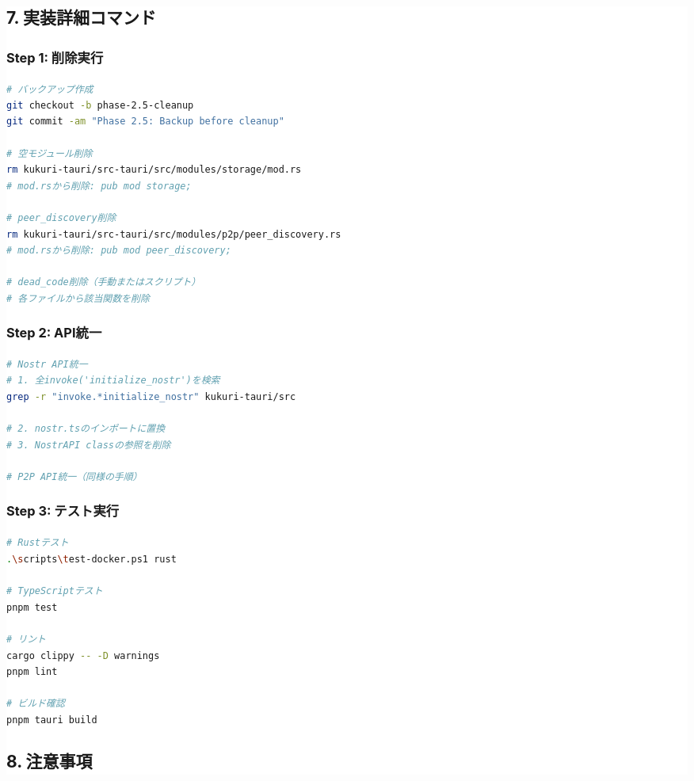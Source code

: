 ## 7. 実装詳細コマンド

### Step 1: 削除実行
```bash
# バックアップ作成
git checkout -b phase-2.5-cleanup
git commit -am "Phase 2.5: Backup before cleanup"

# 空モジュール削除
rm kukuri-tauri/src-tauri/src/modules/storage/mod.rs
# mod.rsから削除: pub mod storage;

# peer_discovery削除
rm kukuri-tauri/src-tauri/src/modules/p2p/peer_discovery.rs
# mod.rsから削除: pub mod peer_discovery;

# dead_code削除（手動またはスクリプト）
# 各ファイルから該当関数を削除
```

### Step 2: API統一
```bash
# Nostr API統一
# 1. 全invoke('initialize_nostr')を検索
grep -r "invoke.*initialize_nostr" kukuri-tauri/src

# 2. nostr.tsのインポートに置換
# 3. NostrAPI classの参照を削除

# P2P API統一（同様の手順）
```

### Step 3: テスト実行
```bash
# Rustテスト
.\scripts\test-docker.ps1 rust

# TypeScriptテスト
pnpm test

# リント
cargo clippy -- -D warnings
pnpm lint

# ビルド確認
pnpm tauri build
```

## 8. 注意事項

